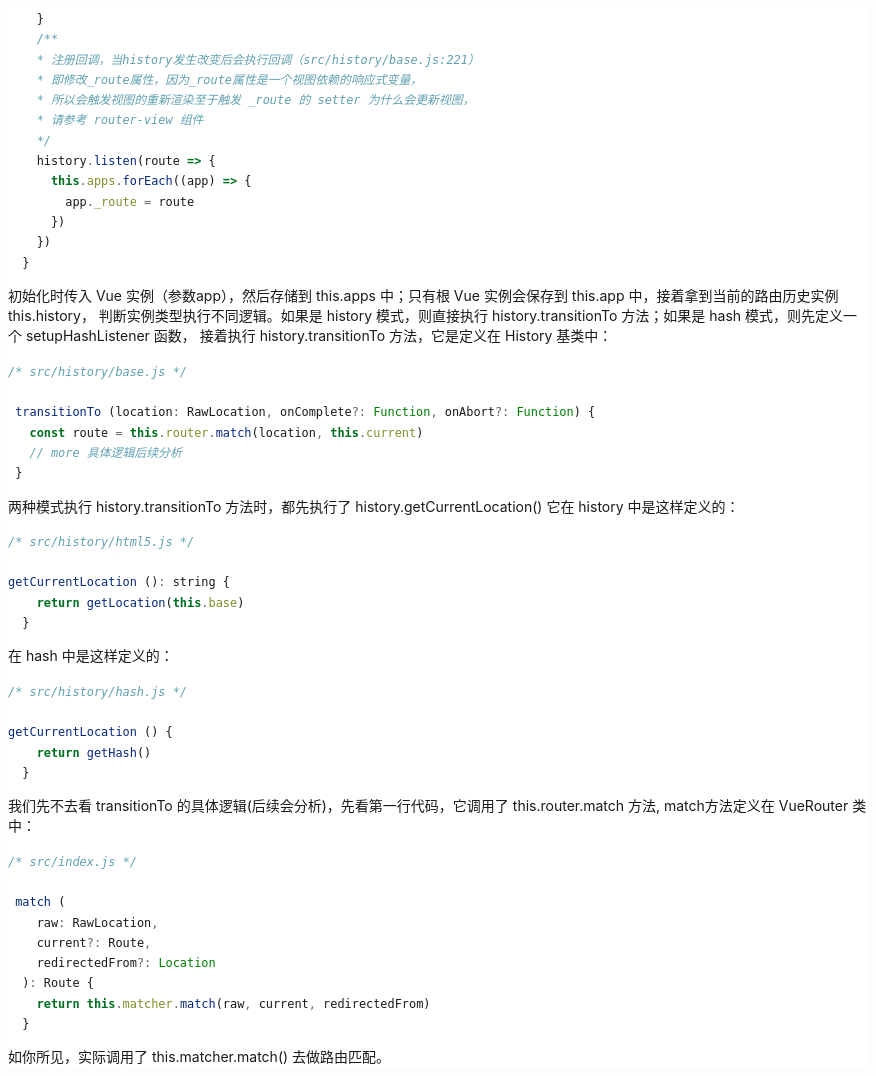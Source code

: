 ```javascript
    }
    /**
    * 注册回调，当history发生改变后会执行回调（src/history/base.js:221）
    * 即修改_route属性，因为_route属性是一个视图依赖的响应式变量，
    * 所以会触发视图的重新渲染至于触发 _route 的 setter 为什么会更新视图，
    * 请参考 router-view 组件 
    */
    history.listen(route => {
      this.apps.forEach((app) => {
        app._route = route
      })
    })
  }
```

初始化时传入 Vue 实例（参数app），然后存储到 this.apps 中；只有根 Vue 实例会保存到 this.app 中，接着拿到当前的路由历史实例 this.history，
判断实例类型执行不同逻辑。如果是 history 模式，则直接执行 history.transitionTo 方法；如果是 hash 模式，则先定义一个 setupHashListener 函数，
接着执行 history.transitionTo 方法，它是定义在 History 基类中：

```javascript
/* src/history/base.js */

 transitionTo (location: RawLocation, onComplete?: Function, onAbort?: Function) {
   const route = this.router.match(location, this.current)
   // more 具体逻辑后续分析
 }
```
两种模式执行 history.transitionTo 方法时，都先执行了 history.getCurrentLocation() 它在 history 中是这样定义的：
```javascript
/* src/history/html5.js */

getCurrentLocation (): string {
    return getLocation(this.base)
  }
```
在 hash 中是这样定义的：
```javascript
/* src/history/hash.js */

getCurrentLocation () {
    return getHash()
  }
```

我们先不去看 transitionTo 的具体逻辑(后续会分析)，先看第一行代码，它调用了 this.router.match 方法,
match方法定义在 VueRouter 类中：
```javascript
/* src/index.js */

 match (
    raw: RawLocation,
    current?: Route,
    redirectedFrom?: Location
  ): Route {
    return this.matcher.match(raw, current, redirectedFrom)
  }
```
如你所见，实际调用了 this.matcher.match() 去做路由匹配。
